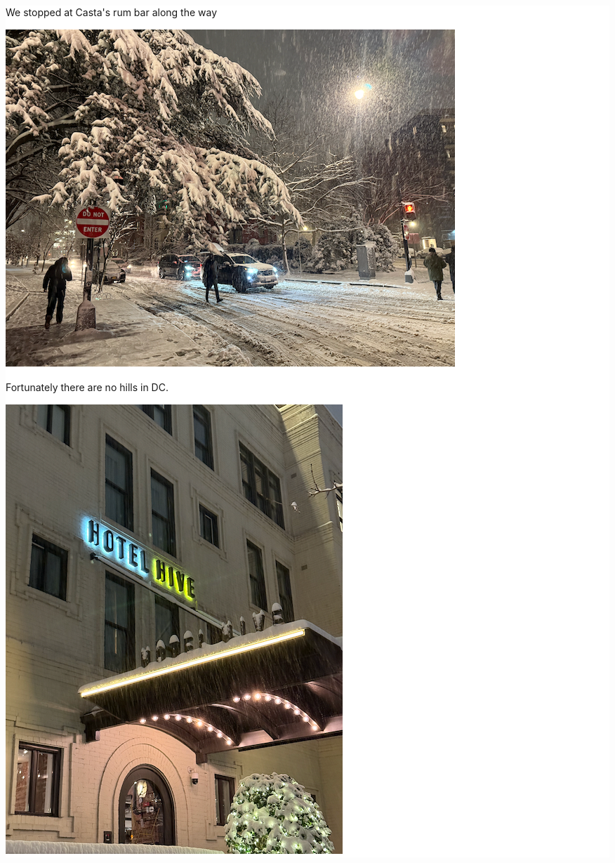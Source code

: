 We stopped at Casta's rum bar along the way

![IMG_5542](../../attachments/IMG_5542.png)

Fortunately there are no hills in DC.

![IMG_5549 1](../../attachments/IMG_5549%201.png)
